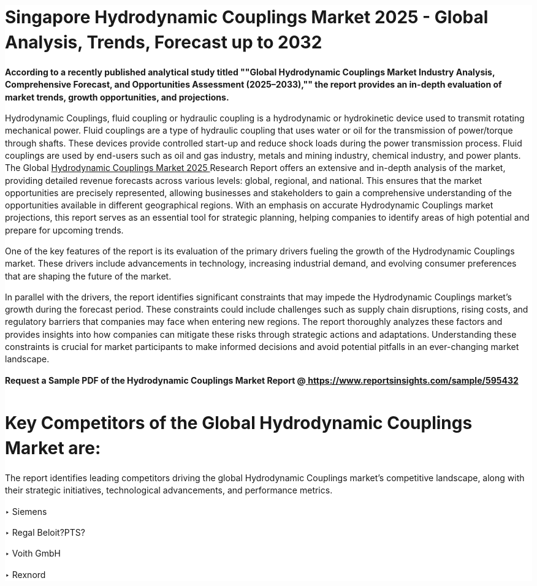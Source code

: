 # Singapore Hydrodynamic Couplings Market 2025 - Global Analysis, Trends, Forecast up to 2032

<strong>According to a recently published analytical study titled ""Global Hydrodynamic Couplings Market Industry Analysis, Comprehensive Forecast, and Opportunities Assessment (2025–2033),"" the report provides an in-depth evaluation of market trends, growth opportunities, and projections.</strong>

Hydrodynamic Couplings, fluid coupling or hydraulic coupling is a hydrodynamic or hydrokinetic device used to transmit rotating mechanical power. Fluid couplings are a type of hydraulic coupling that uses water or oil for the transmission of power/torque through shafts. These devices provide controlled start-up and reduce shock loads during the power transmission process. Fluid couplings are used by end-users such as oil and gas industry, metals and mining industry, chemical industry, and power plants. The Global <a href=https://www.reportsinsights.com/sample/595432>Hydrodynamic Couplings Market 2025 </a> Research Report offers an extensive and in-depth analysis of the market, providing detailed revenue forecasts across various levels: global, regional, and national. This ensures that the market opportunities are precisely represented, allowing businesses and stakeholders to gain a comprehensive understanding of the opportunities available in different geographical regions. With an emphasis on accurate Hydrodynamic Couplings market projections, this report serves as an essential tool for strategic planning, helping companies to identify areas of high potential and prepare for upcoming trends.

One of the key features of the report is its evaluation of the primary drivers fueling the growth of the Hydrodynamic Couplings market. These drivers include advancements in technology, increasing industrial demand, and evolving consumer preferences that are shaping the future of the market. 

In parallel with the drivers, the report identifies significant constraints that may impede the Hydrodynamic Couplings market’s growth during the forecast period. These constraints could include challenges such as supply chain disruptions, rising costs, and regulatory barriers that companies may face when entering new regions. The report thoroughly analyzes these factors and provides insights into how companies can mitigate these risks through strategic actions and adaptations. Understanding these constraints is crucial for market participants to make informed decisions and avoid potential pitfalls in an ever-changing market landscape.

<strong>Request a Sample PDF of the Hydrodynamic Couplings Market Report </strong><strong>@<a href=https://www.reportsinsights.com/sample/595432> https://www.reportsinsights.com/sample/595432</a></strong></font>

# <strong>Key Competitors of the Global Hydrodynamic Couplings Market are:</strong>

The report identifies leading competitors driving the global Hydrodynamic Couplings market’s competitive landscape, along with their strategic initiatives, technological advancements, and performance metrics.

‣ Siemens

‣ Regal Beloit?PTS?

‣ Voith GmbH

‣ Rexnord
